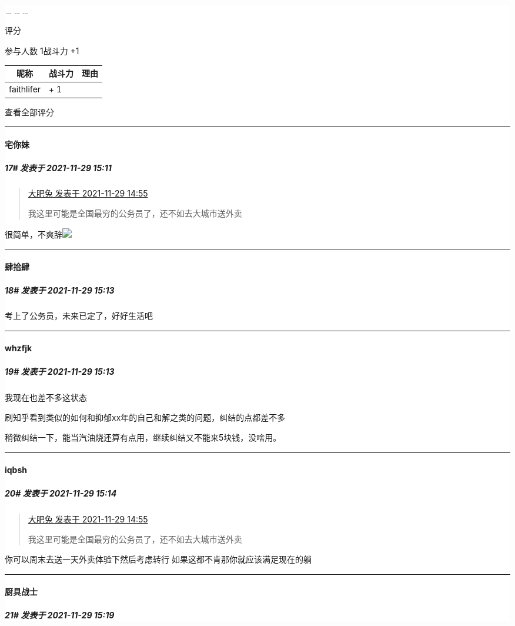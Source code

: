 ﹍﹍﹍

评分

 参与人数 1战斗力 +1

|昵称|战斗力|理由|
|----|---|---|
| faithlifer| + 1||

查看全部评分

*****

####  宅你妹  
##### 17#       发表于 2021-11-29 15:11

<blockquote><a href="httphttps://bbs.saraba1st.com/2b/forum.php?mod=redirect&amp;goto=findpost&amp;pid=53744672&amp;ptid=2039961" target="_blank">大肥兔 发表于 2021-11-29 14:55</a>

我这里可能是全国最穷的公务员了，还不如去大城市送外卖</blockquote>
很简单，不爽辞<img src="https://static.saraba1st.com/image/smiley/face2017/067.png" referrerpolicy="no-referrer">

*****

####  肆拾肆  
##### 18#       发表于 2021-11-29 15:13

考上了公务员，未来已定了，好好生活吧

*****

####  whzfjk  
##### 19#       发表于 2021-11-29 15:13

我现在也差不多这状态

刷知乎看到类似的如何和抑郁xx年的自己和解之类的问题，纠结的点都差不多

稍微纠结一下，能当汽油烧还算有点用，继续纠结又不能来5块钱，没啥用。

*****

####  iqbsh  
##### 20#       发表于 2021-11-29 15:14

<blockquote><a href="httphttps://bbs.saraba1st.com/2b/forum.php?mod=redirect&amp;goto=findpost&amp;pid=53744672&amp;ptid=2039961" target="_blank">大肥兔 发表于 2021-11-29 14:55</a>

我这里可能是全国最穷的公务员了，还不如去大城市送外卖</blockquote>
你可以周末去送一天外卖体验下然后考虑转行 如果这都不肯那你就应该满足现在的躺

*****

####  厨具战士  
##### 21#       发表于 2021-11-29 15:19
